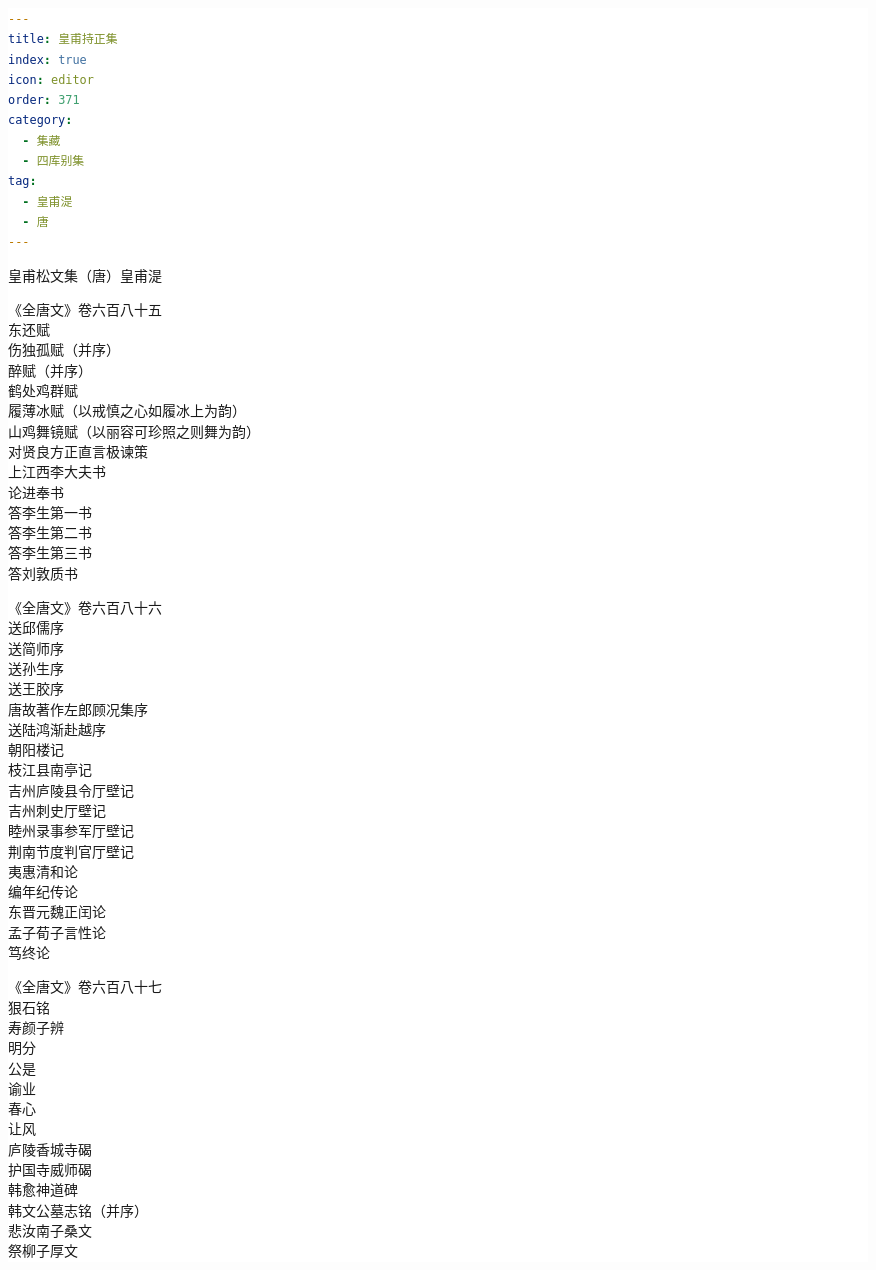 ```yaml
---
title: 皇甫持正集
index: true
icon: editor
order: 371
category:
  - 集藏
  - 四库别集
tag:
  - 皇甫湜
  - 唐
---
```


皇甫松文集（唐）皇甫湜  

《全唐文》卷六百八十五  
东还赋  
伤独孤赋（并序）  
醉赋（并序）  
鹤处鸡群赋  
履薄冰赋（以戒慎之心如履冰上为韵）  
山鸡舞镜赋（以丽容可珍照之则舞为韵）  
对贤良方正直言极谏策  
上江西李大夫书  
论进奉书  
答李生第一书  
答李生第二书  
答李生第三书  
答刘敦质书  

《全唐文》卷六百八十六  
送邱儒序  
送简师序  
送孙生序  
送王胶序  
唐故著作左郎顾况集序  
送陆鸿渐赴越序  
朝阳楼记  
枝江县南亭记  
吉州庐陵县令厅壁记  
吉州刺史厅壁记  
睦州录事参军厅壁记  
荆南节度判官厅壁记  
夷惠清和论  
编年纪传论  
东晋元魏正闰论  
孟子荀子言性论  
笃终论  

《全唐文》卷六百八十七  
狠石铭  
寿颜子辨  
明分  
公是  
谕业  
春心  
让风  
庐陵香城寺碣  
护国寺威师碣  
韩愈神道碑  
韩文公墓志铭（并序）  
悲汝南子桑文  
祭柳子厚文  